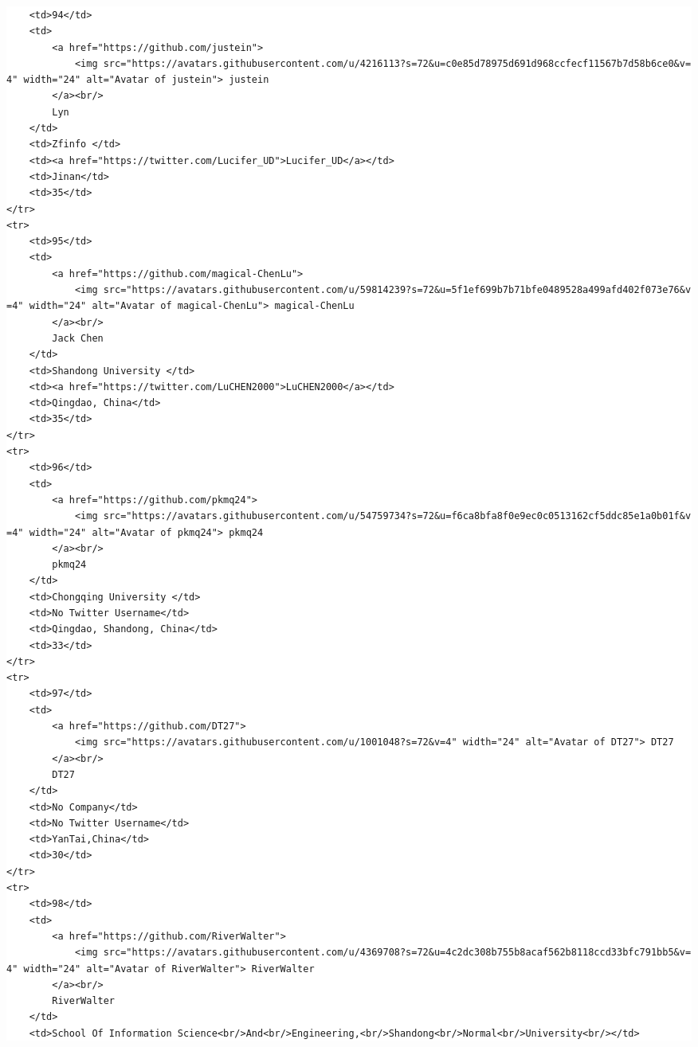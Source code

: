 		<td>94</td>
		<td>
			<a href="https://github.com/justein">
				<img src="https://avatars.githubusercontent.com/u/4216113?s=72&u=c0e85d78975d691d968ccfecf11567b7d58b6ce0&v=4" width="24" alt="Avatar of justein"> justein
			</a><br/>
			Lyn
		</td>
		<td>Zfinfo </td>
		<td><a href="https://twitter.com/Lucifer_UD">Lucifer_UD</a></td>
		<td>Jinan</td>
		<td>35</td>
	</tr>
	<tr>
		<td>95</td>
		<td>
			<a href="https://github.com/magical-ChenLu">
				<img src="https://avatars.githubusercontent.com/u/59814239?s=72&u=5f1ef699b7b71bfe0489528a499afd402f073e76&v=4" width="24" alt="Avatar of magical-ChenLu"> magical-ChenLu
			</a><br/>
			Jack Chen
		</td>
		<td>Shandong University </td>
		<td><a href="https://twitter.com/LuCHEN2000">LuCHEN2000</a></td>
		<td>Qingdao, China</td>
		<td>35</td>
	</tr>
	<tr>
		<td>96</td>
		<td>
			<a href="https://github.com/pkmq24">
				<img src="https://avatars.githubusercontent.com/u/54759734?s=72&u=f6ca8bfa8f0e9ec0c0513162cf5ddc85e1a0b01f&v=4" width="24" alt="Avatar of pkmq24"> pkmq24
			</a><br/>
			pkmq24
		</td>
		<td>Chongqing University </td>
		<td>No Twitter Username</td>
		<td>Qingdao, Shandong, China</td>
		<td>33</td>
	</tr>
	<tr>
		<td>97</td>
		<td>
			<a href="https://github.com/DT27">
				<img src="https://avatars.githubusercontent.com/u/1001048?s=72&v=4" width="24" alt="Avatar of DT27"> DT27
			</a><br/>
			DT27
		</td>
		<td>No Company</td>
		<td>No Twitter Username</td>
		<td>YanTai,China</td>
		<td>30</td>
	</tr>
	<tr>
		<td>98</td>
		<td>
			<a href="https://github.com/RiverWalter">
				<img src="https://avatars.githubusercontent.com/u/4369708?s=72&u=4c2dc308b755b8acaf562b8118ccd33bfc791bb5&v=4" width="24" alt="Avatar of RiverWalter"> RiverWalter
			</a><br/>
			RiverWalter
		</td>
		<td>School Of Information Science<br/>And<br/>Engineering,<br/>Shandong<br/>Normal<br/>University<br/></td>
